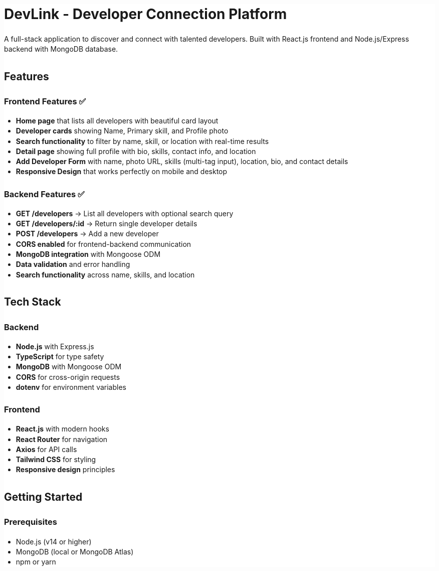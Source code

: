 # DevLink - Developer Connection Platform

A full-stack application to discover and connect with talented developers. Built with React.js frontend and Node.js/Express backend with MongoDB database.

## Features

### Frontend Features ✅
- **Home page** that lists all developers with beautiful card layout
- **Developer cards** showing Name, Primary skill, and Profile photo
- **Search functionality** to filter by name, skill, or location with real-time results
- **Detail page** showing full profile with bio, skills, contact info, and location
- **Add Developer Form** with name, photo URL, skills (multi-tag input), location, bio, and contact details
- **Responsive Design** that works perfectly on mobile and desktop

### Backend Features ✅
- **GET /developers** → List all developers with optional search query
- **GET /developers/:id** → Return single developer details
- **POST /developers** → Add a new developer
- **CORS enabled** for frontend-backend communication
- **MongoDB integration** with Mongoose ODM
- **Data validation** and error handling
- **Search functionality** across name, skills, and location

## Tech Stack

### Backend
- **Node.js** with Express.js
- **TypeScript** for type safety
- **MongoDB** with Mongoose ODM
- **CORS** for cross-origin requests
- **dotenv** for environment variables

### Frontend
- **React.js** with modern hooks
- **React Router** for navigation
- **Axios** for API calls
- **Tailwind CSS** for styling
- **Responsive design** principles

## Getting Started

### Prerequisites
- Node.js (v14 or higher)
- MongoDB (local or MongoDB Atlas)
- npm or yarn
